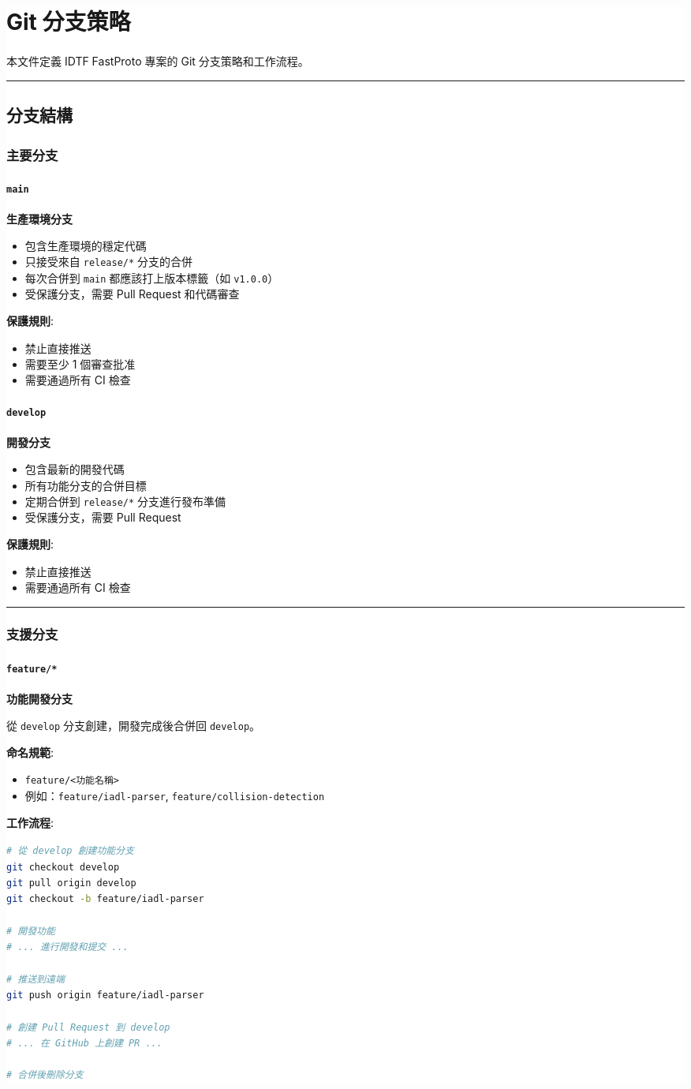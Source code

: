 # Git 分支策略

本文件定義 IDTF FastProto 專案的 Git 分支策略和工作流程。

---

## 分支結構

### 主要分支

#### `main`
**生產環境分支**

- 包含生產環境的穩定代碼
- 只接受來自 `release/*` 分支的合併
- 每次合併到 `main` 都應該打上版本標籤（如 `v1.0.0`）
- 受保護分支，需要 Pull Request 和代碼審查

**保護規則**:
- 禁止直接推送
- 需要至少 1 個審查批准
- 需要通過所有 CI 檢查

#### `develop`
**開發分支**

- 包含最新的開發代碼
- 所有功能分支的合併目標
- 定期合併到 `release/*` 分支進行發布準備
- 受保護分支，需要 Pull Request

**保護規則**:
- 禁止直接推送
- 需要通過所有 CI 檢查

---

### 支援分支

#### `feature/*`
**功能開發分支**

從 `develop` 分支創建，開發完成後合併回 `develop`。

**命名規範**:
- `feature/<功能名稱>`
- 例如：`feature/iadl-parser`, `feature/collision-detection`

**工作流程**:
```bash
# 從 develop 創建功能分支
git checkout develop
git pull origin develop
git checkout -b feature/iadl-parser

# 開發功能
# ... 進行開發和提交 ...

# 推送到遠端
git push origin feature/iadl-parser

# 創建 Pull Request 到 develop
# ... 在 GitHub 上創建 PR ...

# 合併後刪除分支
```